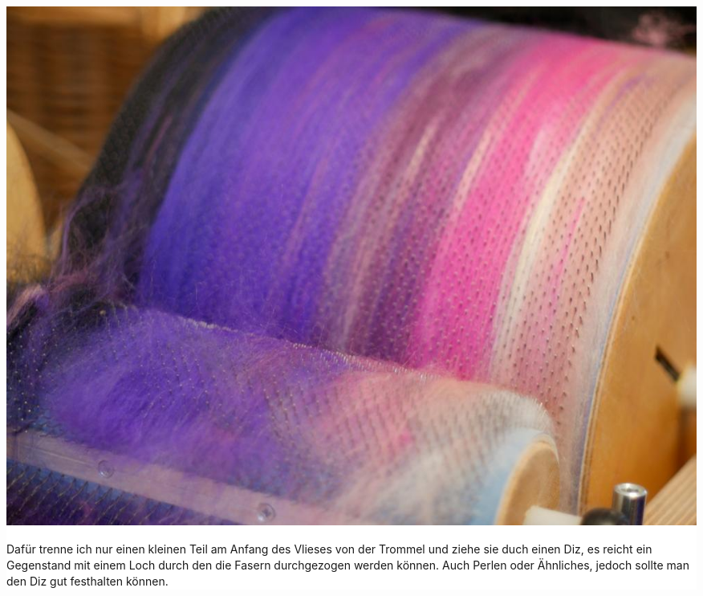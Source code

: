 ![Galaxywolle auf der Trommel](_1210468.jpg)

Dafür trenne ich nur einen kleinen Teil am Anfang des Vlieses von der Trommel und ziehe sie duch einen Diz, es reicht ein Gegenstand mit einem Loch durch den die Fasern durchgezogen werden können. Auch Perlen oder Ähnliches, jedoch sollte man den Diz gut festhalten können.
